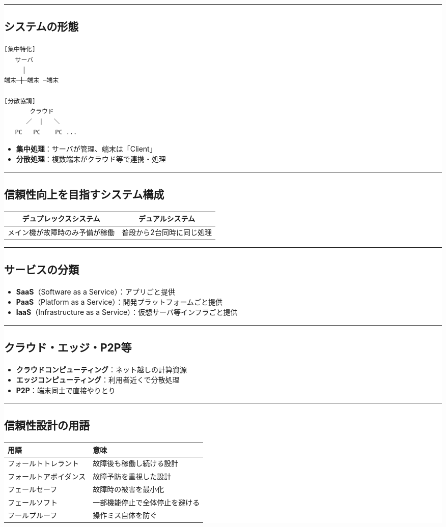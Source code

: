 ***

## システムの形態

```
[集中特化]
   サーバ
     │
端末─┼─端末 ─端末

[分散協調]
       クラウド
      ／  |   ＼
   PC   PC    PC ...
```

- **集中処理**：サーバが管理、端末は「Client」
- **分散処理**：複数端末がクラウド等で連携・処理

***

## 信頼性向上を目指すシステム構成

| デュプレックスシステム        | デュアルシステム            |
|:----------------------------:|:---------------------------:|
| メイン機が故障時のみ予備が稼働 | 普段から2台同時に同じ処理    |

***

## サービスの分類

- **SaaS**（Software as a Service）：アプリごと提供  
- **PaaS**（Platform as a Service）：開発プラットフォームごと提供  
- **IaaS**（Infrastructure as a Service）：仮想サーバ等インフラごと提供  

***

## クラウド・エッジ・P2P等

- **クラウドコンピューティング**：ネット越しの計算資源
- **エッジコンピューティング**：利用者近くで分散処理
- **P2P**：端末同士で直接やりとり

***

## 信頼性設計の用語

| 用語                   | 意味                                 |
|:-----------------------|:-------------------------------------|
| フォールトトレラント     | 故障後も稼働し続ける設計              |
| フォールトアボイダンス   | 故障予防を重視した設計                |
| フェールセーフ          | 故障時の被害を最小化                  |
| フェールソフト          | 一部機能停止で全体停止を避ける         |
| フールプルーフ          | 操作ミス自体を防ぐ                     |
